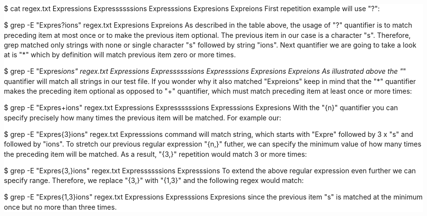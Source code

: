$ cat regex.txt 
Expressions
Expressssssions
Expresssions
Expresions
Expreions
First repetition example will use "?":

$ grep -E "Expres?ions" regex.txt 
Expresions
Expreions
As described in the table above, the usage of "?" quantifier is to match preceding item at most once or to make the previous item optional. The previous item in our case is a character "s". Therefore, grep matched only strings with none or single character "s" followed by string "ions". Next quantifier we are going to take a look at is "*" which by definition will match previous item zero or more times.

$ grep -E "Expres*ions" regex.txt 
Expressions
Expressssssions
Expresssions
Expresions
Expreions
As illustrated above the "*" quantifier will match all strings in our test file. If you wonder why it also matched "Expreions" keep in mind that the "*" quantifier makes the preceding item optional as opposed to "+" quantifier, which must match preceding item at least once or more times:

$ grep -E "Expres+ions" regex.txt 
Expressions
Expressssssions
Expresssions
Expresions
With the "{n}" quantifier you can specify precisely how many times the previous item will be matched. For example our:

$ grep -E "Expres{3}ions" regex.txt 
Expresssions
command will match string, which starts with "Expre" followed by 3 x "s" and followed by "ions". To stretch our previous regular expression "{n,}" futher, we can specify the minimum value of how many times the preceding item will be matched. As a result, "{3,}" repetition would match 3 or more times:

$ grep -E "Expres{3,}ions" regex.txt 
Expressssssions
Expresssions
To extend the above regular expression even further we can specify range. Therefore, we replace "{3,}" with "{1,3}" and the following regex would match:

$ grep -E "Expres{1,3}ions" regex.txt 
Expressions
Expresssions
Expresions
since the previous item "s" is matched at the minimum once but no more than three times.
